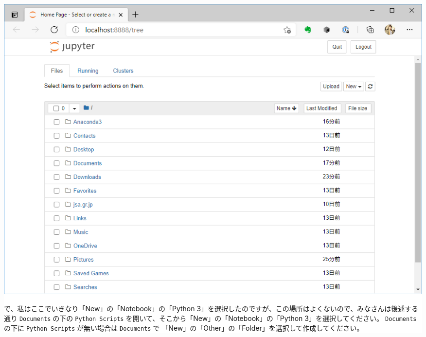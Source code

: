 ![](anaconda_016.png)

で、私はここでいきなり「New」の「Notebook」の「Python 3」を選択したのですが、この場所はよくないので、みなさんは後述する通り ``Documents`` の下の ``Python Scripts`` を開いて、そこから「New」の「Notebook」の「Python 3」を選択してください。
``Documents`` の下に ``Python Scripts`` が無い場合は ``Documents`` で 「New」の「Other」の「Folder」を選択して作成してください。
